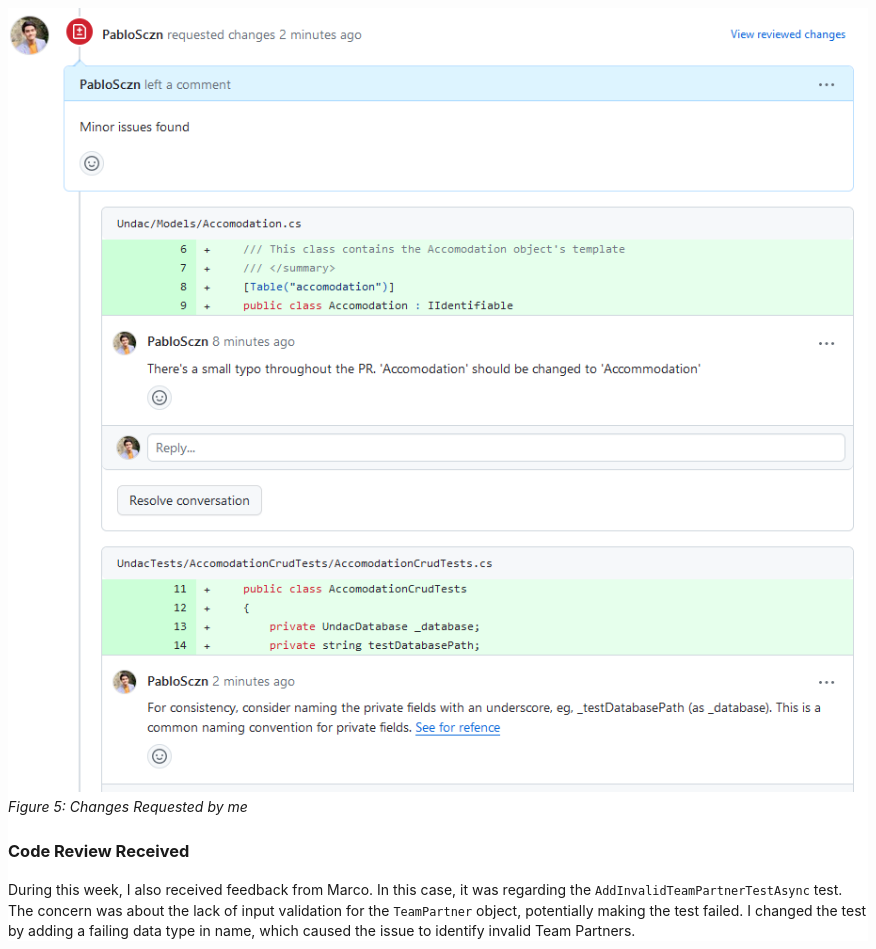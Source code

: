 ![Changes Requested by me](images/feedbackToMarco2.png)<br>
*Figure 5: Changes Requested by me*

### Code Review Received
During this week, I also received feedback from Marco. In this case, it was regarding the `AddInvalidTeamPartnerTestAsync` test. The concern was about the lack of input validation for the `TeamPartner` object, potentially making the test failed.
I changed the test by adding a failing data type in name, which caused the issue to identify invalid Team Partners.